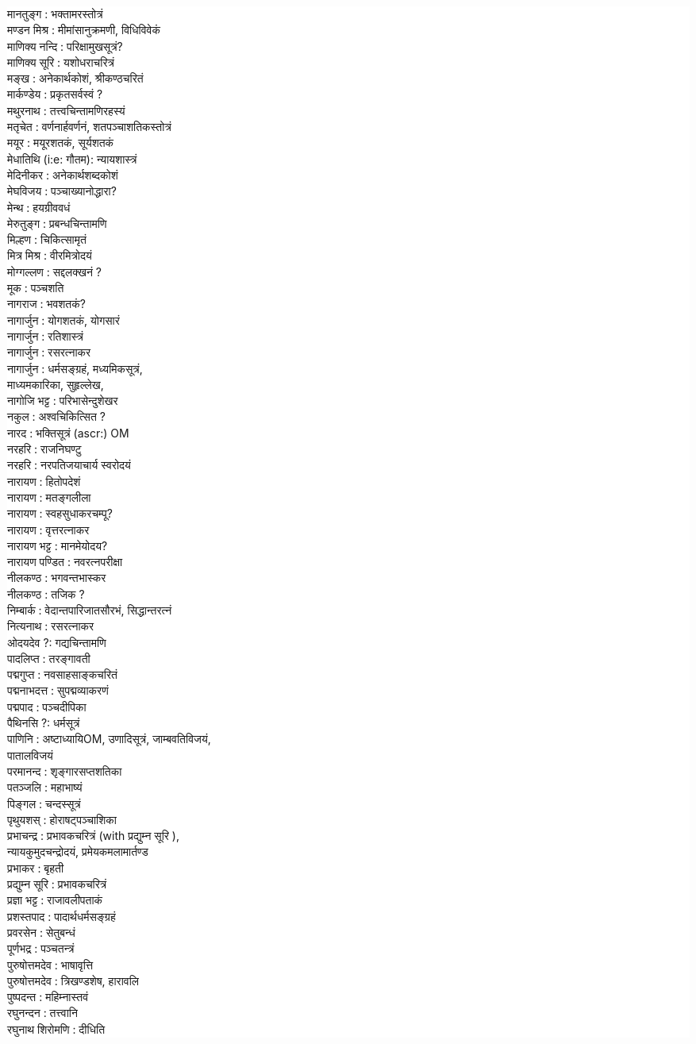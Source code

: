 मानतुङ्ग : भक्तामरस्तोत्रं  
मण्डन मिश्र : मीमांसानुक्रमणी, विधिविवेकं  
माणिक्य नन्दि : परिक्षामुखसूत्रं?  
माणिक्य सूरि : यशोधराचरित्रं  
मङ्ख : अनेकार्थकोशं, श्रीकण्ठचरितं  
मार्कण्डेय : प्रकृतसर्वस्वं ?  
मथुरनाथ : तत्त्वचिन्तामणिरहस्यं  
मतृचेत : वर्णनार्हवर्णनं, शतपञ्चाशतिकस्तोत्रं  
मयूर : मयूरशतकं, सूर्यशतकं  
मेधातिथि  (i:e:  गौतम): न्यायशास्त्रं  
मेदिनीकर : अनेकार्थशब्दकोशं  
मेघविजय : पञ्चाख्यानोद्धारा?  
मेन्थ : हयग्रीववधं  
मेरुतुङ्ग : प्रबन्धचिन्तामणि  
मिल्हण : चिकित्सामृतं  
मित्र मिश्र : वीरमित्रोदयं  
मोग्गल्लण : सद्दलक्खनं ?  
मूक : पञ्चशति  
नागराज : भवशतकं?  
नागार्जुन : योगशतकं, योगसारं  
नागार्जुन : रतिशास्त्रं  
नागार्जुन : रसरत्नाकर  
नागार्जुन : धर्मसङ्ग्रहं, मध्यमिकसूत्रं,  
       माध्यमकारिका, सुहृल्लेख,  
नागोजि भट्ट : परिभासेन्दुशेखर  
नकुल : अश्वचिकित्सित ?  
नारद : भक्तिसूत्रं  (ascr:)  OM   
नरहरि : राजनिघण्टु  
नरहरि : नरपतिजयाचार्य स्वरोदयं  
नारायण : हितोपदेशं  
नारायण : मतङ्गलीला  
नारायण : स्वहसुधाकरचम्पू?  
नारायण : वृत्तरत्नाकर  
नारायण भट्ट : मानमेयोदय?  
नारायण पण्डित : नवरत्नपरीक्षा  
नीलकण्ठ : भगवन्तभास्कर  
नीलकण्ठ : तजिक ?  
निम्बार्क : वेदान्तपारिजातसौरभं, सिद्धान्तरत्नं  
नित्यनाथ : रसरत्नाकर  
ओदयदेव ?: गद्यचिन्तामणि  
पादलिप्त : तरङ्गावती  
पद्मगुप्त : नवसाहसाङ्कचरितं  
पद्मनाभदत्त : सुपद्मव्याकरणं  
पद्मपाद : पञ्चदीपिका  
पैथिनसि ?: धर्मसूत्रं  
पाणिनि : अष्टाध्यायिOM, उणादिसूत्रं, जाम्बवतिविजयं,  
       पातालविजयं  
परमानन्द : शृङ्गारसप्तशतिका  
पतञ्जलि : महाभाष्यं  
पिङ्गल : चन्दस्सूत्रं  
पृथुयशस् : होराषट्पञ्चाशिका  
प्रभाचन्द्र : प्रभावकचरित्रं  (with प्रद्युम्न सूरि ),  
       न्यायकुमुदचन्द्रोदयं, प्रमेयकमलामार्तण्ड  
प्रभाकर : बृहती  
प्रद्युम्न सूरि : प्रभावकचरित्रं  
प्रज्ञा भट्ट : राजावलीपताकं  
प्रशस्तपाद : पादार्थधर्मसङ्ग्रहं  
प्रवरसेन : सेतुबन्धं  
पूर्णभद्र : पञ्चतन्त्रं  
पुरुषोत्तमदेव : भाषावृत्ति  
पुरुषोत्तमदेव : त्रिखण्डशेष, हारावलि  
पुष्पदन्त : महिम्नास्तवं  
रघुनन्दन : तत्त्वानि  
रघुनाथ शिरोमणि : दीधिति  